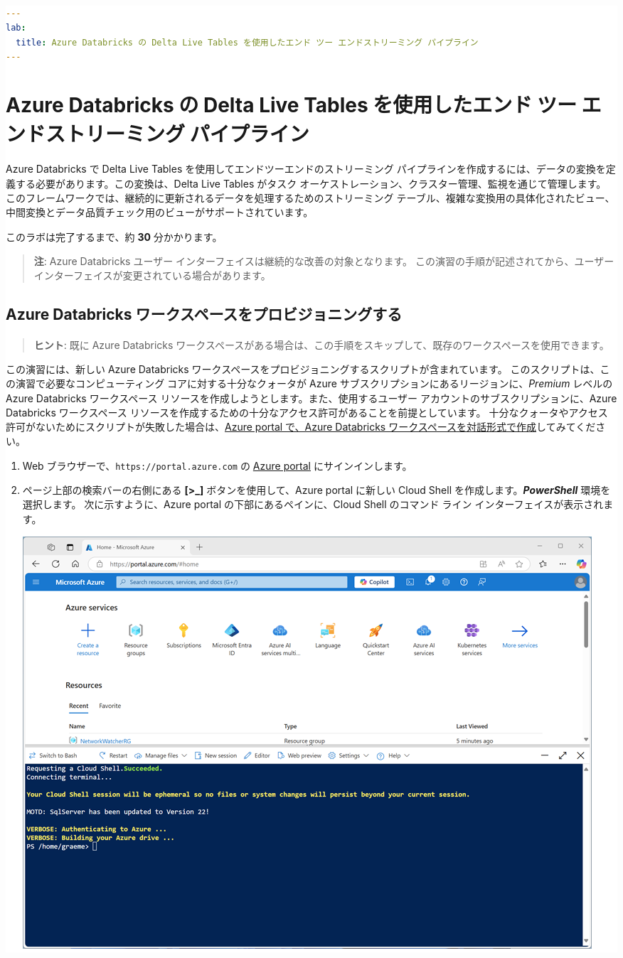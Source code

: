 ```yaml
---
lab:
  title: Azure Databricks の Delta Live Tables を使用したエンド ツー エンドストリーミング パイプライン
---
```


# Azure Databricks の Delta Live Tables を使用したエンド ツー エンドストリーミング パイプライン

Azure Databricks で Delta Live Tables を使用してエンドツーエンドのストリーミング パイプラインを作成するには、データの変換を定義する必要があります。この変換は、Delta Live Tables がタスク オーケストレーション、クラスター管理、監視を通じて管理します。 このフレームワークでは、継続的に更新されるデータを処理するためのストリーミング テーブル、複雑な変換用の具体化されたビュー、中間変換とデータ品質チェック用のビューがサポートされています。

このラボは完了するまで、約 **30** 分かかります。

> **注**: Azure Databricks ユーザー インターフェイスは継続的な改善の対象となります。 この演習の手順が記述されてから、ユーザー インターフェイスが変更されている場合があります。

## Azure Databricks ワークスペースをプロビジョニングする

> **ヒント**: 既に Azure Databricks ワークスペースがある場合は、この手順をスキップして、既存のワークスペースを使用できます。

この演習には、新しい Azure Databricks ワークスペースをプロビジョニングするスクリプトが含まれています。 このスクリプトは、この演習で必要なコンピューティング コアに対する十分なクォータが Azure サブスクリプションにあるリージョンに、*Premium* レベルの Azure Databricks ワークスペース リソースを作成しようとします。また、使用するユーザー アカウントのサブスクリプションに、Azure Databricks ワークスペース リソースを作成するための十分なアクセス許可があることを前提としています。 十分なクォータやアクセス許可がないためにスクリプトが失敗した場合は、[Azure portal で、Azure Databricks ワークスペースを対話形式で作成](https://learn.microsoft.com/azure/databricks/getting-started/#--create-an-azure-databricks-workspace)してみてください。

1. Web ブラウザーで、`https://portal.azure.com` の [Azure portal](https://portal.azure.com) にサインインします。
2. ページ上部の検索バーの右側にある **[\>_]** ボタンを使用して、Azure portal に新しい Cloud Shell を作成します。***PowerShell*** 環境を選択します。 次に示すように、Azure portal の下部にあるペインに、Cloud Shell のコマンド ライン インターフェイスが表示されます。

    ![Azure portal と Cloud Shell のペイン](./images/cloud-shell.png)
